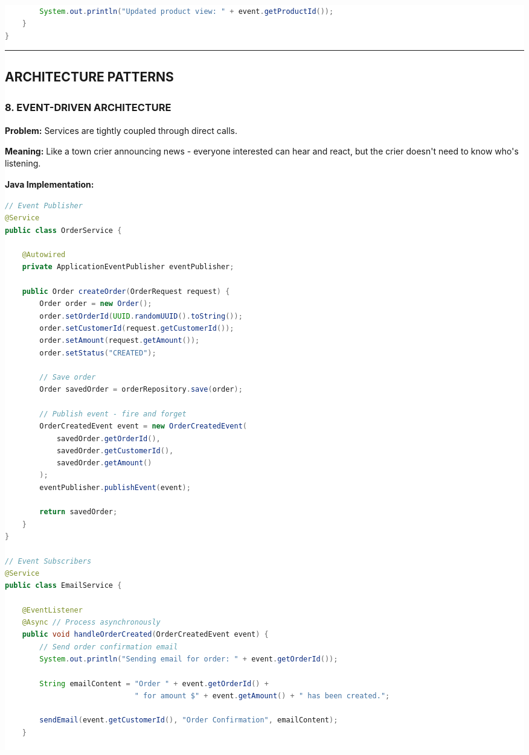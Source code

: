 ```java
        System.out.println("Updated product view: " + event.getProductId());
    }
}
```

---

## ARCHITECTURE PATTERNS

### 8. EVENT-DRIVEN ARCHITECTURE

**Problem:** Services are tightly coupled through direct calls.

**Meaning:** Like a town crier announcing news - everyone interested can hear and react, but the crier doesn't need to know who's listening.

**Java Implementation:**

```java
// Event Publisher
@Service
public class OrderService {
    
    @Autowired
    private ApplicationEventPublisher eventPublisher;
    
    public Order createOrder(OrderRequest request) {
        Order order = new Order();
        order.setOrderId(UUID.randomUUID().toString());
        order.setCustomerId(request.getCustomerId());
        order.setAmount(request.getAmount());
        order.setStatus("CREATED");
        
        // Save order
        Order savedOrder = orderRepository.save(order);
        
        // Publish event - fire and forget
        OrderCreatedEvent event = new OrderCreatedEvent(
            savedOrder.getOrderId(),
            savedOrder.getCustomerId(),
            savedOrder.getAmount()
        );
        eventPublisher.publishEvent(event);
        
        return savedOrder;
    }
}

// Event Subscribers
@Service
public class EmailService {
    
    @EventListener
    @Async // Process asynchronously
    public void handleOrderCreated(OrderCreatedEvent event) {
        // Send order confirmation email
        System.out.println("Sending email for order: " + event.getOrderId());
        
        String emailContent = "Order " + event.getOrderId() + 
                              " for amount $" + event.getAmount() + " has been created.";
        
        sendEmail(event.getCustomerId(), "Order Confirmation", emailContent);
    }
    
```